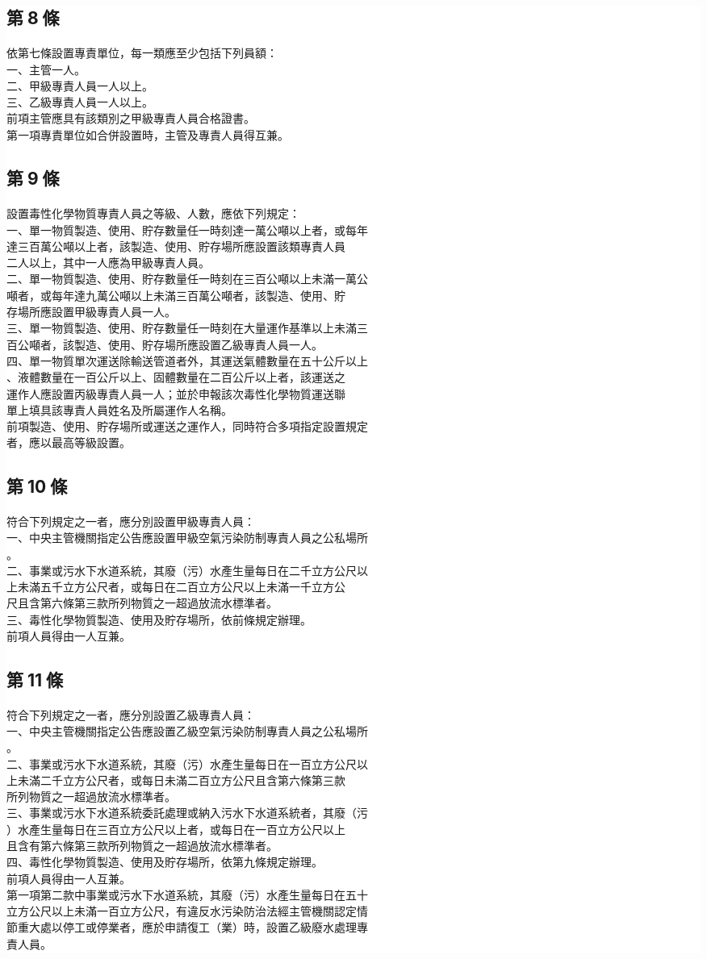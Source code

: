 第 8 條
-------
依第七條設置專責單位，每一類應至少包括下列員額：  
一、主管一人。  
二、甲級專責人員一人以上。  
三、乙級專責人員一人以上。  
前項主管應具有該類別之甲級專責人員合格證書。  
第一項專責單位如合併設置時，主管及專責人員得互兼。

第 9 條
-------
設置毒性化學物質專責人員之等級、人數，應依下列規定：  
一、單一物質製造、使用、貯存數量任一時刻達一萬公噸以上者，或每年  
    達三百萬公噸以上者，該製造、使用、貯存場所應設置該類專責人員  
    二人以上，其中一人應為甲級專責人員。  
二、單一物質製造、使用、貯存數量任一時刻在三百公噸以上未滿一萬公  
    噸者，或每年達九萬公噸以上未滿三百萬公噸者，該製造、使用、貯  
    存場所應設置甲級專責人員一人。  
三、單一物質製造、使用、貯存數量任一時刻在大量運作基準以上未滿三  
    百公噸者，該製造、使用、貯存場所應設置乙級專責人員一人。  
四、單一物質單次運送除輸送管道者外，其運送氣體數量在五十公斤以上  
    、液體數量在一百公斤以上、固體數量在二百公斤以上者，該運送之  
    運作人應設置丙級專責人員一人；並於申報該次毒性化學物質運送聯  
    單上填具該專責人員姓名及所屬運作人名稱。  
前項製造、使用、貯存場所或運送之運作人，同時符合多項指定設置規定  
者，應以最高等級設置。

第 10 條
--------
符合下列規定之一者，應分別設置甲級專責人員：  
一、中央主管機關指定公告應設置甲級空氣污染防制專責人員之公私場所  
    。  
二、事業或污水下水道系統，其廢（污）水產生量每日在二千立方公尺以  
    上未滿五千立方公尺者，或每日在二百立方公尺以上未滿一千立方公  
    尺且含第六條第三款所列物質之一超過放流水標準者。  
三、毒性化學物質製造、使用及貯存場所，依前條規定辦理。  
前項人員得由一人互兼。

第 11 條
--------
符合下列規定之一者，應分別設置乙級專責人員：  
一、中央主管機關指定公告應設置乙級空氣污染防制專責人員之公私場所  
    。  
二、事業或污水下水道系統，其廢（污）水產生量每日在一百立方公尺以  
    上未滿二千立方公尺者，或每日未滿二百立方公尺且含第六條第三款  
    所列物質之一超過放流水標準者。  
三、事業或污水下水道系統委託處理或納入污水下水道系統者，其廢（污  
    ）水產生量每日在三百立方公尺以上者，或每日在一百立方公尺以上  
    且含有第六條第三款所列物質之一超過放流水標準者。  
四、毒性化學物質製造、使用及貯存場所，依第九條規定辦理。  
前項人員得由一人互兼。  
第一項第二款中事業或污水下水道系統，其廢（污）水產生量每日在五十  
立方公尺以上未滿一百立方公尺，有違反水污染防治法經主管機關認定情  
節重大處以停工或停業者，應於申請復工（業）時，設置乙級廢水處理專  
責人員。
